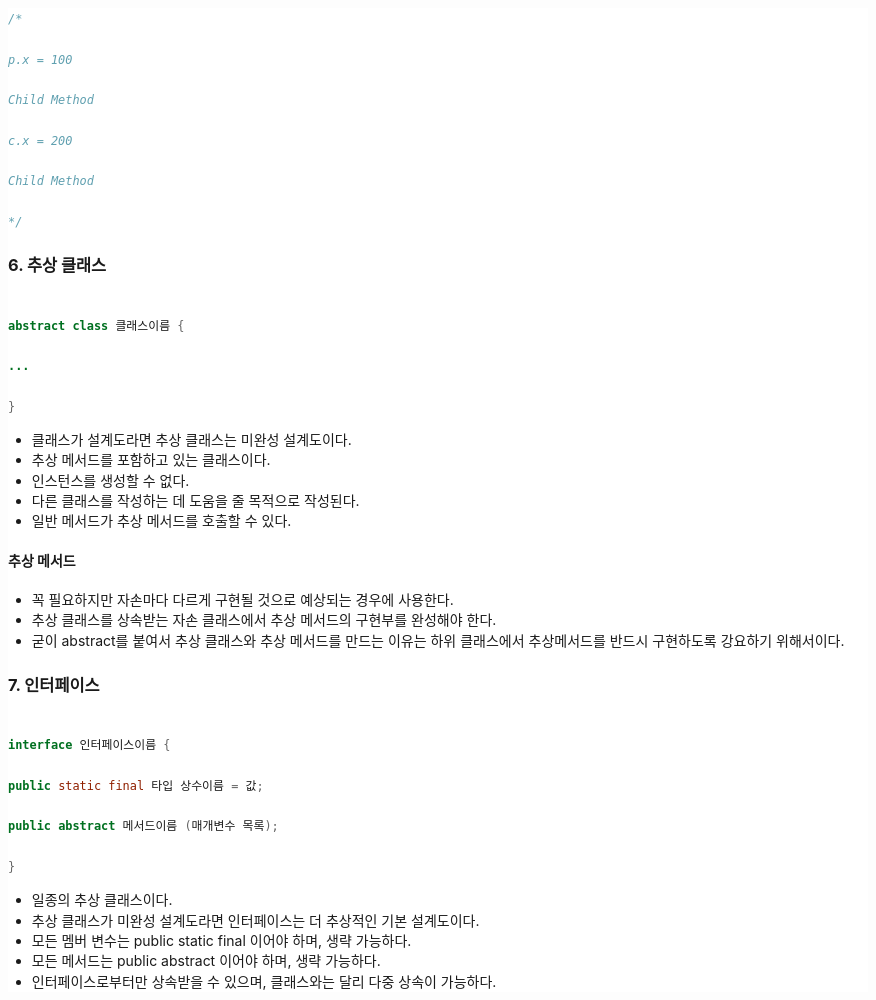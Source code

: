 ```java
/*

p.x = 100

Child Method

c.x = 200

Child Method

*/

```

### 6. 추상 클래스

```java

abstract class 클래스이름 {

...

}

```

- 클래스가 설계도라면 추상 클래스는 미완성 설계도이다.
- 추상 메서드를 포함하고 있는 클래스이다.
- 인스턴스를 생성할 수 없다.
- 다른 클래스를 작성하는 데 도움을 줄 목적으로 작성된다.
- 일반 메서드가 추상 메서드를 호출할 수 있다.

#### 추상 메서드

- 꼭 필요하지만 자손마다 다르게 구현될 것으로 예상되는 경우에 사용한다.
- 추상 클래스를 상속받는 자손 클래스에서 추상 메서드의 구현부를 완성해야 한다.
- 굳이 abstract를 붙여서 추상 클래스와 추상 메서드를 만드는 이유는 하위 클래스에서 추상메서드를 반드시 구현하도록 강요하기 위해서이다.

### 7. 인터페이스

```java

interface 인터페이스이름 {

public static final 타입 상수이름 = 값;

public abstract 메서드이름 (매개변수 목록);

}

```

- 일종의 추상 클래스이다.
- 추상 클래스가 미완성 설계도라면 인터페이스는 더 추상적인 기본 설계도이다.
- 모든 멤버 변수는 public static final 이어야 하며, 생략 가능하다.
- 모든 메서드는 public abstract 이어야 하며, 생략 가능하다.
- 인터페이스로부터만 상속받을 수 있으며, 클래스와는 달리 다중 상속이 가능하다.
